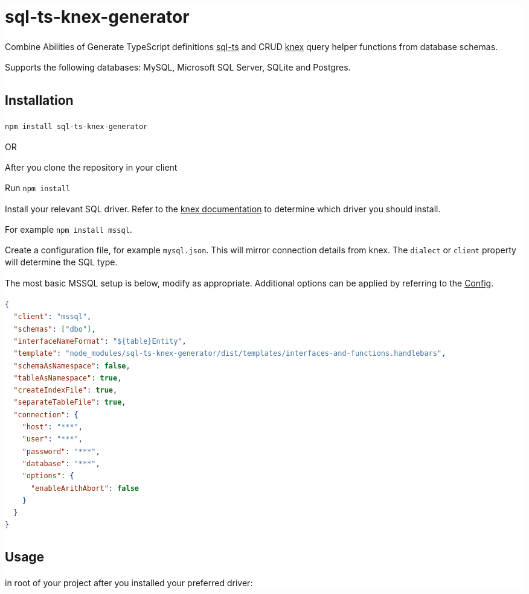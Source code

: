 # sql-ts-knex-generator

Combine Abilities of Generate TypeScript definitions [sql-ts](https://github.com/rmp135/sql-ts) and CRUD [knex](https://github.com/knex/knex) query helper functions from database schemas.

Supports the following databases: MySQL, Microsoft SQL Server, SQLite and Postgres.

## Installation

`npm install sql-ts-knex-generator`

OR

After you clone the repository in your client

Run `npm install`

Install your relevant SQL driver. Refer to the [knex documentation](http://knexjs.org/#Installation-node) to determine which driver you should install.

For example `npm install mssql`.

Create a configuration file, for example `mysql.json`. This will mirror connection details from knex. The `dialect` or `client` property will determine the SQL type.

The most basic MSSQL setup is below, modify as appropriate. Additional options can be applied by referring to the [Config](#config).

```json
{
  "client": "mssql",
  "schemas": ["dbo"],
  "interfaceNameFormat": "${table}Entity",
  "template": "node_modules/sql-ts-knex-generator/dist/templates/interfaces-and-functions.handlebars",
  "schemaAsNamespace": false,
  "tableAsNamespace": true,
  "createIndexFile": true,
  "separateTableFile": true,
  "connection": {
    "host": "***",
    "user": "***",
    "password": "***",
    "database": "***",
    "options": {
      "enableArithAbort": false
    }
  }
}
```

## Usage

in root of your project after you installed your preferred driver:
